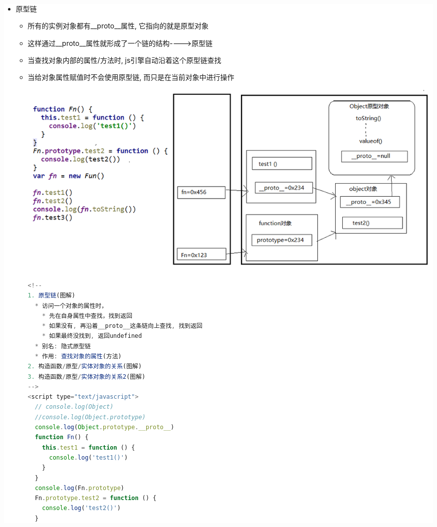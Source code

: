 * 原型链

  * 所有的实例对象都有__proto__属性, 它指向的就是原型对象

  * 这样通过__proto__属性就形成了一个链的结构---->原型链

  * 当查找对象内部的属性/方法时, js引擎自动沿着这个原型链查找

  * 当给对象属性赋值时不会使用原型链, 而只是在当前对象中进行操作

    ![](/img/原型链分析.png)

    ```javascript
    <!--
    1. 原型链(图解)
      * 访问一个对象的属性时，
        * 先在自身属性中查找，找到返回
        * 如果没有, 再沿着__proto__这条链向上查找, 找到返回
        * 如果最终没找到, 返回undefined
      * 别名: 隐式原型链
      * 作用: 查找对象的属性(方法)
    2. 构造函数/原型/实体对象的关系(图解)
    3. 构造函数/原型/实体对象的关系2(图解)
    -->
    <script type="text/javascript">
      // console.log(Object)
      //console.log(Object.prototype)
      console.log(Object.prototype.__proto__)
      function Fn() {
        this.test1 = function () {
          console.log('test1()')
        }
      }
      console.log(Fn.prototype)
      Fn.prototype.test2 = function () {
        console.log('test2()')
      }
    